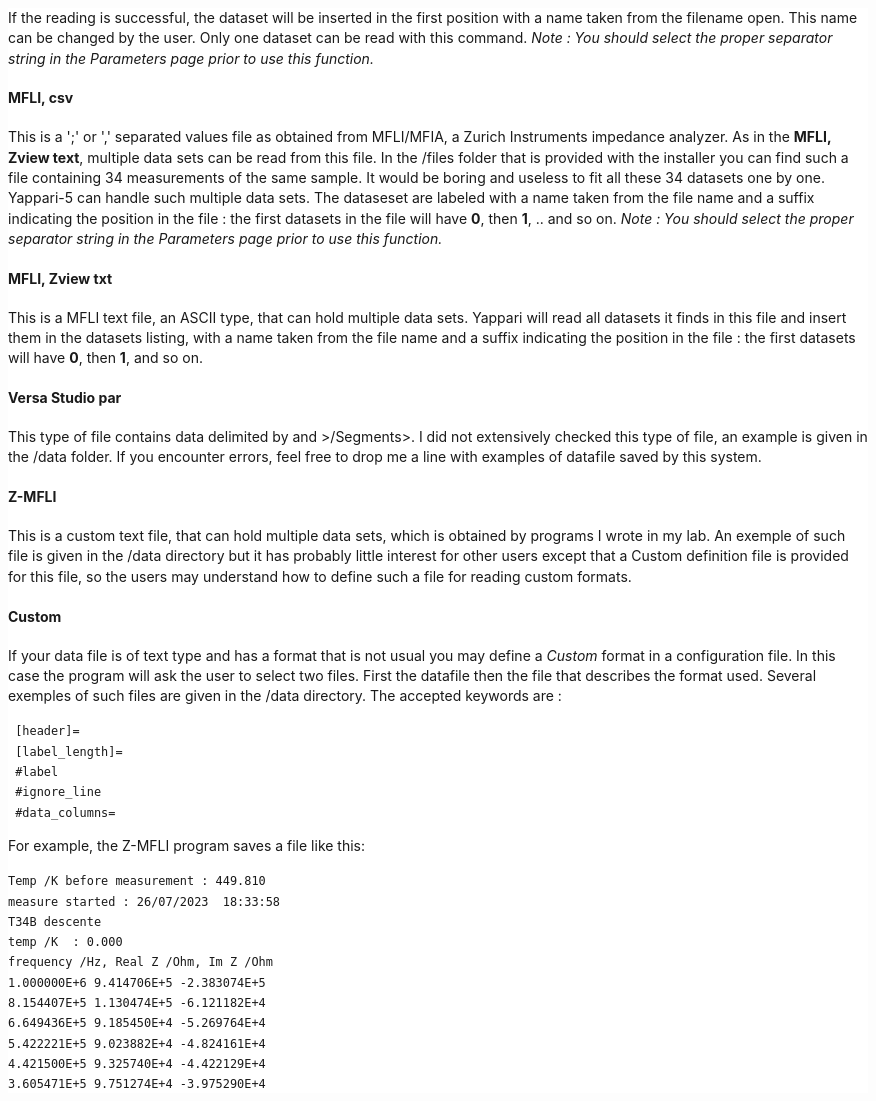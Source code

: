 If the reading is successful, the dataset will be inserted in the first position with a name taken from the filename open. This name can be changed by the user. Only one dataset can be read with this command. 
_Note : You should select the proper separator string in the Parameters page prior to use this function._

#### MFLI, csv ####
This is a ';' or ',' separated values file as obtained from MFLI/MFIA, a Zurich Instruments impedance analyzer. As in the __MFLI, Zview text__, multiple data sets can be read from this file. In the /files folder that is provided with the installer you can find such a file containing 34 measurements of the same sample. It would be boring and useless to fit all these 34 datasets one by one. Yappari-5 can handle such multiple data sets. The dataseset are labeled with a name taken from the file name and a suffix indicating the position in the file : the first datasets in the file will have __0__, then __1__, .. and so on.
_Note : You should select the proper separator string in the Parameters page prior to use this function._

#### MFLI, Zview txt ####
This is a MFLI text file, an ASCII type, that can hold multiple data sets. Yappari will read all datasets it finds in this file and insert them in the datasets listing, with a name taken from the file name and a suffix indicating the position in the file : the first datasets will have __0__, then __1__,  and so on.

#### Versa Studio par ####
This type of file contains data delimited by <Segments> and >/Segments>. I did not extensively checked this type of file, an example is given in the /data folder. If you encounter errors, feel free to drop me a line with examples of datafile saved by this system.

#### Z-MFLI ####
This is a custom text file, that can hold multiple data sets, which is obtained by programs I wrote in my lab. An exemple of such file is given in the /data directory but it has probably little interest for other users except that a Custom definition file is provided for this file, so the users may understand how to define such a file for reading custom formats.

#### Custom ####
If your data file is of text type and has a format that is not usual you may define a _Custom_ format in a configuration file. In this case the program will ask the user to select two files. First the datafile then the file that describes the format used.
Several exemples of such files are given in the /data directory. The accepted keywords are :

     [header]=
     [label_length]=
     #label
     #ignore_line
     #data_columns=

For example, the Z-MFLI program saves a file like this:

    Temp /K before measurement : 449.810
    measure started : 26/07/2023  18:33:58
    T34B descente
    temp /K  : 0.000
    frequency /Hz, Real Z /Ohm, Im Z /Ohm 
    1.000000E+6	9.414706E+5	-2.383074E+5
    8.154407E+5	1.130474E+5	-6.121182E+4
    6.649436E+5	9.185450E+4	-5.269764E+4
    5.422221E+5	9.023882E+4	-4.824161E+4
    4.421500E+5	9.325740E+4	-4.422129E+4
    3.605471E+5	9.751274E+4	-3.975290E+4
    